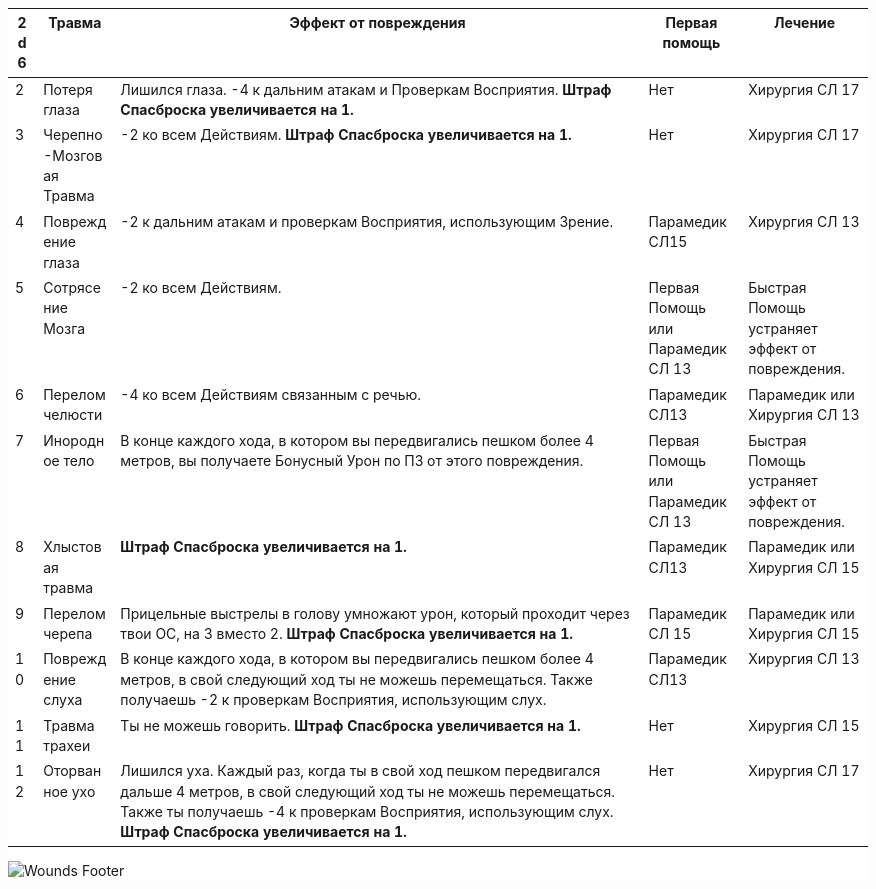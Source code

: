 </div>

<div class="tab-content" id="wounds-head">

| 2d6 | Травма                  | Эффект от повреждения                                                                                                                                                                                                                       | Первая помощь                     | Лечение                                         |
|-----|-------------------------|---------------------------------------------------------------------------------------------------------------------------------------------------------------------------------------------------------------------------------------------|-----------------------------------|-------------------------------------------------|
| 2   | Потеря глаза            | Лишился глаза. -4 к дальним атакам и Проверкам Восприятия. **Штраф Спасброска увеличивается на 1.**                                                                                                                                         | Нет                               | Хирургия СЛ 17                                  |
| 3   | Черепно-Мозговая Травма | -2 ко всем Действиям. **Штраф Спасброска увеличивается на 1.**                                                                                                                                                                              | Нет                               | Хирургия СЛ 17                                  |
| 4   | Повреждение глаза       | -2 к дальним атакам и проверкам Восприятия, использующим Зрение.                                                                                                                                                                            | Парамедик СЛ15                    | Хирургия СЛ 13                                  |
| 5   | Сотрясение Мозга        | -2 ко всем Действиям.                                                                                                                                                                                                                       | Первая Помощь или Парамедик СЛ 13 | Быстрая Помощь устраняет эффект от повреждения. |
| 6   | Перелом челюсти         | -4 ко всем Действиям связанным с речью.                                                                                                                                                                                                     | Парамедик СЛ13                    | Парамедик или Хирургия СЛ 13                    |
| 7   | Инородное тело          | В конце каждого хода, в котором вы передвигались пешком более 4 метров, вы получаете Бонусный Урон по ПЗ от этого повреждения.                                                                                                              | Первая Помощь или Парамедик СЛ 13 | Быстрая Помощь устраняет эффект от повреждения. |
| 8   | Хлыстовая травма        | **Штраф Спасброска увеличивается на 1.**                                                                                                                                                                                                    | Парамедик СЛ13                    | Парамедик или Хирургия СЛ 15                    |
| 9   | Перелом черепа          | Прицельные выстрелы в голову умножают урон, который проходит через твои ОС, на 3 вместо 2. **Штраф Спасброска увеличивается на 1.**                                                                                                         | Парамедик СЛ 15                   | Парамедик или Хирургия СЛ 15                    |
| 10  | Повреждение слуха       | В конце каждого хода, в котором вы передвигались пешком более 4 метров, в свой следующий ход ты не можешь перемещаться. Также получаешь -2 к проверкам Восприятия, использующим слух.                                                       | Парамедик СЛ13                    | Хирургия СЛ 13                                  |
| 11  | Травма трахеи           | Ты не можешь говорить. **Штраф Спасброска увеличивается на 1.**                                                                                                                                                                             | Нет                               | Хирургия СЛ 15                                  |
| 12  | Оторванное ухо          | Лишился уха. Каждый раз, когда ты в свой ход пешком передвигался дальше 4 метров, в свой следующий ход ты не можешь перемещаться. Также ты получаешь -4 к проверкам Восприятия, использующим слух. **Штраф Спасброска увеличивается на 1.** | Нет                               | Хирургия СЛ 17                                  |

</div>

<img src="{{ '/images/content/health/wounds/wounds-footer.png' | url }}" alt="Wounds Footer" class="footer-image" />